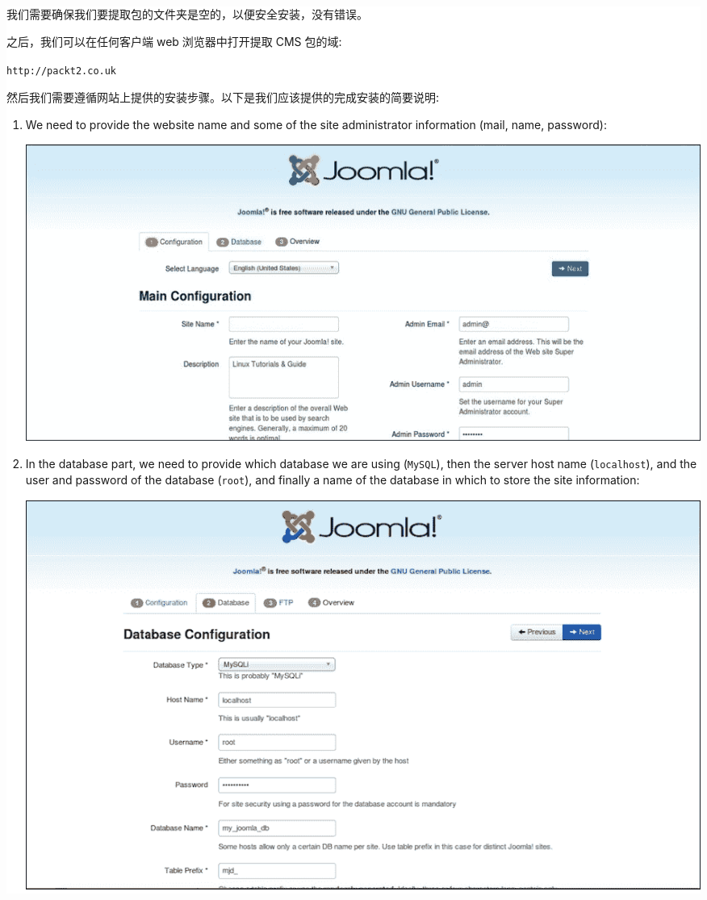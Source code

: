 我们需要确保我们要提取包的文件夹是空的，以便安全安装，没有错误。

之后，我们可以在任何客户端 web 浏览器中打开提取 CMS 包的域:

```sh
http://packt2.co.uk

```

然后我们需要遵循网站上提供的安装步骤。以下是我们应该提供的完成安装的简要说明:

1.  We need to provide the website name and some of the site administrator information (mail, name, password):

    ![Setting up a web server using Apache-MySQL-PHP](img/00046.jpeg)

2.  In the database part, we need to provide which database we are using (`MySQL`), then the server host name (`localhost`), and the user and password of the database (`root`), and finally a name of the database in which to store the site information:

    ![Setting up a web server using Apache-MySQL-PHP](img/00047.jpeg)
